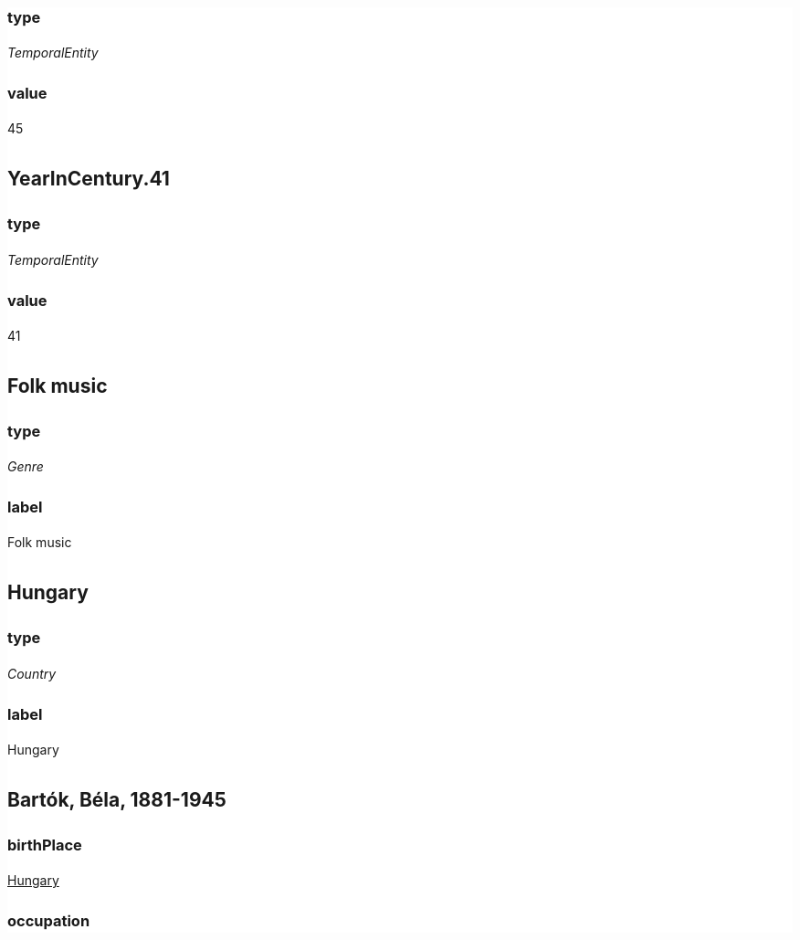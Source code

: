 ### type


*TemporalEntity*

### value


45

## YearInCentury.41

### type


*TemporalEntity*

### value


41

## Folk music

### type


*Genre*

### label


Folk music

## Hungary

### type


*Country*

### label


Hungary

## Bartók, Béla, 1881-1945

### birthPlace


[Hungary](#Hungary)

### occupation
